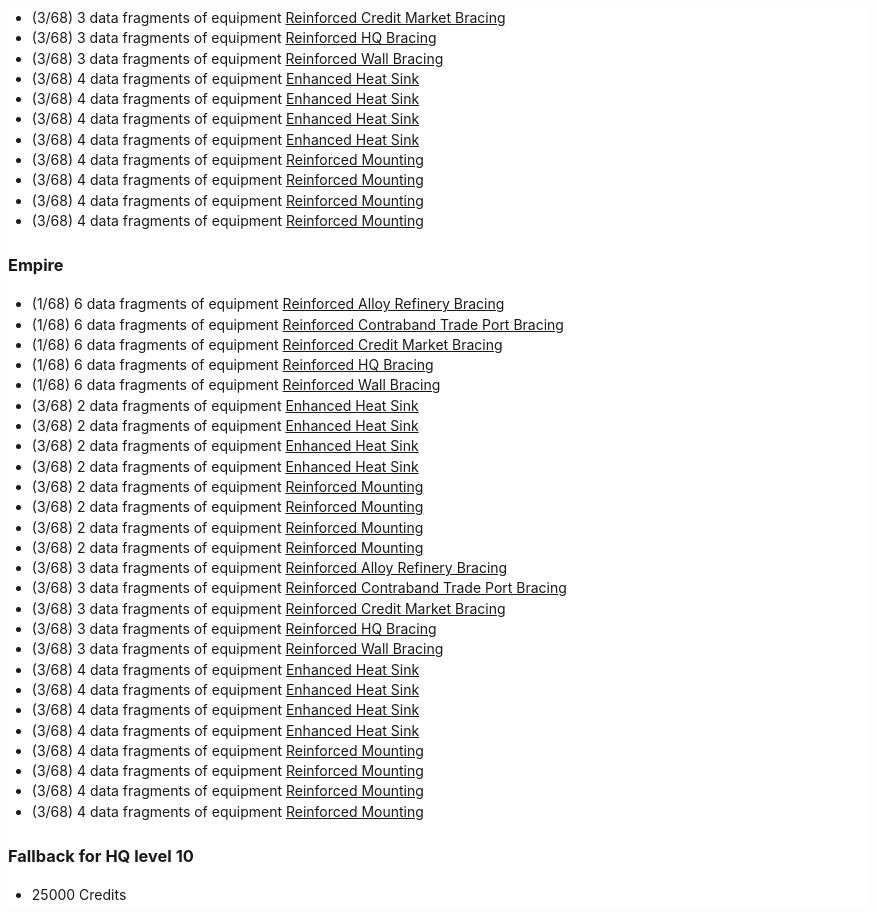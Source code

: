   * (3/68) 3 data fragments of equipment [Reinforced Credit Market Bracing](eqpRebelCreditGeneratorHealth)
  * (3/68) 3 data fragments of equipment [Reinforced HQ Bracing](eqpRebelHQHealth)
  * (3/68) 3 data fragments of equipment [Reinforced Wall Bracing](eqpRebelWallHealth)
  * (3/68) 4 data fragments of equipment [Enhanced Heat Sink](eqpRebelBurstTurretDamage)
  * (3/68) 4 data fragments of equipment [Enhanced Heat Sink](eqpRebelMortarTurretDamage)
  * (3/68) 4 data fragments of equipment [Enhanced Heat Sink](eqpRebelRapidFireTurretDamage)
  * (3/68) 4 data fragments of equipment [Enhanced Heat Sink](eqpRebelRocketTurretDamage)
  * (3/68) 4 data fragments of equipment [Reinforced Mounting](eqpRebelBurstTurretHealth)
  * (3/68) 4 data fragments of equipment [Reinforced Mounting](eqpRebelMortarTurretHealth)
  * (3/68) 4 data fragments of equipment [Reinforced Mounting](eqpRebelRapidFireTurretHealth)
  * (3/68) 4 data fragments of equipment [Reinforced Mounting](eqpRebelRocketTurretHealth)

### Empire

  * (1/68) 6 data fragments of equipment [Reinforced Alloy Refinery Bracing](eqpEmpireMaterialsGeneratorHealth)
  * (1/68) 6 data fragments of equipment [Reinforced Contraband Trade Port Bracing](eqpEmpireContrabandGeneratorHealth)
  * (1/68) 6 data fragments of equipment [Reinforced Credit Market Bracing](eqpEmpireCreditGeneratorHealth)
  * (1/68) 6 data fragments of equipment [Reinforced HQ Bracing](eqpEmpireHQHealth)
  * (1/68) 6 data fragments of equipment [Reinforced Wall Bracing](eqpEmpireWallHealth)
  * (3/68) 2 data fragments of equipment [Enhanced Heat Sink](eqpEmpireBurstTurretDamage)
  * (3/68) 2 data fragments of equipment [Enhanced Heat Sink](eqpEmpireMortarTurretDamage)
  * (3/68) 2 data fragments of equipment [Enhanced Heat Sink](eqpEmpireRapidFireTurretDamage)
  * (3/68) 2 data fragments of equipment [Enhanced Heat Sink](eqpEmpireRocketTurretDamage)
  * (3/68) 2 data fragments of equipment [Reinforced Mounting](eqpEmpireBurstTurretHealth)
  * (3/68) 2 data fragments of equipment [Reinforced Mounting](eqpEmpireMortarTurretHealth)
  * (3/68) 2 data fragments of equipment [Reinforced Mounting](eqpEmpireRapidFireTurretHealth)
  * (3/68) 2 data fragments of equipment [Reinforced Mounting](eqpEmpireRocketTurretHealth)
  * (3/68) 3 data fragments of equipment [Reinforced Alloy Refinery Bracing](eqpEmpireMaterialsGeneratorHealth)
  * (3/68) 3 data fragments of equipment [Reinforced Contraband Trade Port Bracing](eqpEmpireContrabandGeneratorHealth)
  * (3/68) 3 data fragments of equipment [Reinforced Credit Market Bracing](eqpEmpireCreditGeneratorHealth)
  * (3/68) 3 data fragments of equipment [Reinforced HQ Bracing](eqpEmpireHQHealth)
  * (3/68) 3 data fragments of equipment [Reinforced Wall Bracing](eqpEmpireWallHealth)
  * (3/68) 4 data fragments of equipment [Enhanced Heat Sink](eqpEmpireBurstTurretDamage)
  * (3/68) 4 data fragments of equipment [Enhanced Heat Sink](eqpEmpireMortarTurretDamage)
  * (3/68) 4 data fragments of equipment [Enhanced Heat Sink](eqpEmpireRapidFireTurretDamage)
  * (3/68) 4 data fragments of equipment [Enhanced Heat Sink](eqpEmpireRocketTurretDamage)
  * (3/68) 4 data fragments of equipment [Reinforced Mounting](eqpEmpireBurstTurretHealth)
  * (3/68) 4 data fragments of equipment [Reinforced Mounting](eqpEmpireMortarTurretHealth)
  * (3/68) 4 data fragments of equipment [Reinforced Mounting](eqpEmpireRapidFireTurretHealth)
  * (3/68) 4 data fragments of equipment [Reinforced Mounting](eqpEmpireRocketTurretHealth)

### Fallback for HQ level 10

  * 25000 Credits
